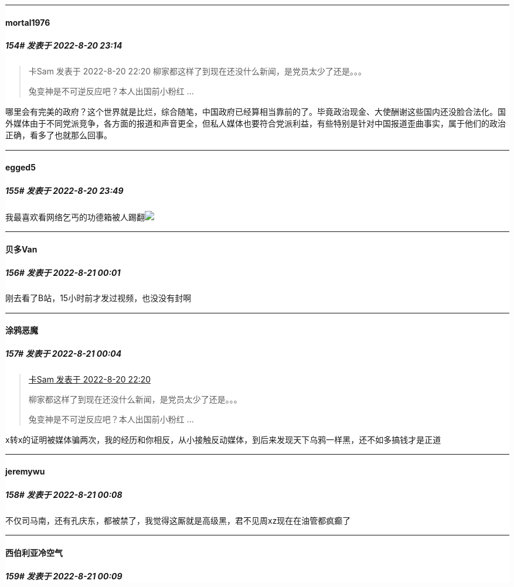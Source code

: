 

*****

####  mortal1976  
##### 154#       发表于 2022-8-20 23:14

<blockquote>卡Sam 发表于 2022-8-20 22:20
柳家都这样了到现在还没什么新闻，是党员太少了还是。。。

兔变神是不可逆反应吧？本人出国前小粉红 ...</blockquote>
哪里会有完美的政府？这个世界就是比烂，综合随笔，中国政府已经算相当靠前的了。毕竟政治现金、大使酬谢这些国内还没脸合法化。国外媒体由于不同党派竞争，各方面的报道和声音更全，但私人媒体也要符合党派利益，有些特别是针对中国报道歪曲事实，属于他们的政治正确，看多了也就那么回事。



*****

####  egged5  
##### 155#       发表于 2022-8-20 23:49

我最喜欢看网络乞丐的功德箱被人踢翻<img src="https://static.saraba1st.com/image/smiley/face2017/066.png" referrerpolicy="no-referrer">



*****

####  贝多Van  
##### 156#       发表于 2022-8-21 00:01

刚去看了B站，15小时前才发过视频，也没没有封啊



*****

####  涂鸦恶魔  
##### 157#       发表于 2022-8-21 00:04

<blockquote><a href="httphttps://bbs.saraba1st.com/2b/forum.php?mod=redirect&amp;goto=findpost&amp;pid=57152891&amp;ptid=2088025" target="_blank">卡Sam 发表于 2022-8-20 22:20</a>

柳家都这样了到现在还没什么新闻，是党员太少了还是。。。

兔变神是不可逆反应吧？本人出国前小粉红 ...</blockquote>
x转x的证明被媒体骗两次，我的经历和你相反，从小接触反动媒体，到后来发现天下乌鸦一样黑，还不如多搞钱才是正道

*****

####  jeremywu  
##### 158#       发表于 2022-8-21 00:08

不仅司马南，还有孔庆东，都被禁了，我觉得这厮就是高级黑，君不见周xz现在在油管都疯癫了

*****

####  西伯利亚冷空气  
##### 159#       发表于 2022-8-21 00:09
